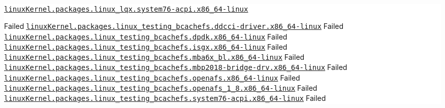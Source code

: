 <tt><a href='https://hydra.nixos.org/build/230010725'>linuxKernel.packages.linux_lqx.system76-acpi.x86_64-linux</a></tt>
</td>
<td>Failed</td>
</tr>
<tr>
<td>
<tt><a href='https://hydra.nixos.org/build/230030167'>linuxKernel.packages.linux_testing_bcachefs.ddcci-driver.x86_64-linux</a></tt>
</td>
<td>Failed</td>
</tr>
<tr>
<td>
<tt><a href='https://hydra.nixos.org/build/230028971'>linuxKernel.packages.linux_testing_bcachefs.dpdk.x86_64-linux</a></tt>
</td>
<td>Failed</td>
</tr>
<tr>
<td>
<tt><a href='https://hydra.nixos.org/build/230029830'>linuxKernel.packages.linux_testing_bcachefs.isgx.x86_64-linux</a></tt>
</td>
<td>Failed</td>
</tr>
<tr>
<td>
<tt><a href='https://hydra.nixos.org/build/230027446'>linuxKernel.packages.linux_testing_bcachefs.mba6x_bl.x86_64-linux</a></tt>
</td>
<td>Failed</td>
</tr>
<tr>
<td>
<tt><a href='https://hydra.nixos.org/build/230027541'>linuxKernel.packages.linux_testing_bcachefs.mbp2018-bridge-drv.x86_64-linux</a></tt>
</td>
<td>Failed</td>
</tr>
<tr>
<td>
<tt><a href='https://hydra.nixos.org/build/230027280'>linuxKernel.packages.linux_testing_bcachefs.openafs.x86_64-linux</a></tt>
</td>
<td>Failed</td>
</tr>
<tr>
<td>
<tt><a href='https://hydra.nixos.org/build/230029019'>linuxKernel.packages.linux_testing_bcachefs.openafs_1_8.x86_64-linux</a></tt>
</td>
<td>Failed</td>
</tr>
<tr>
<td>
<tt><a href='https://hydra.nixos.org/build/230027833'>linuxKernel.packages.linux_testing_bcachefs.system76-acpi.x86_64-linux</a></tt>
</td>
<td>Failed</td>
</tr>
<tr>
<td>
